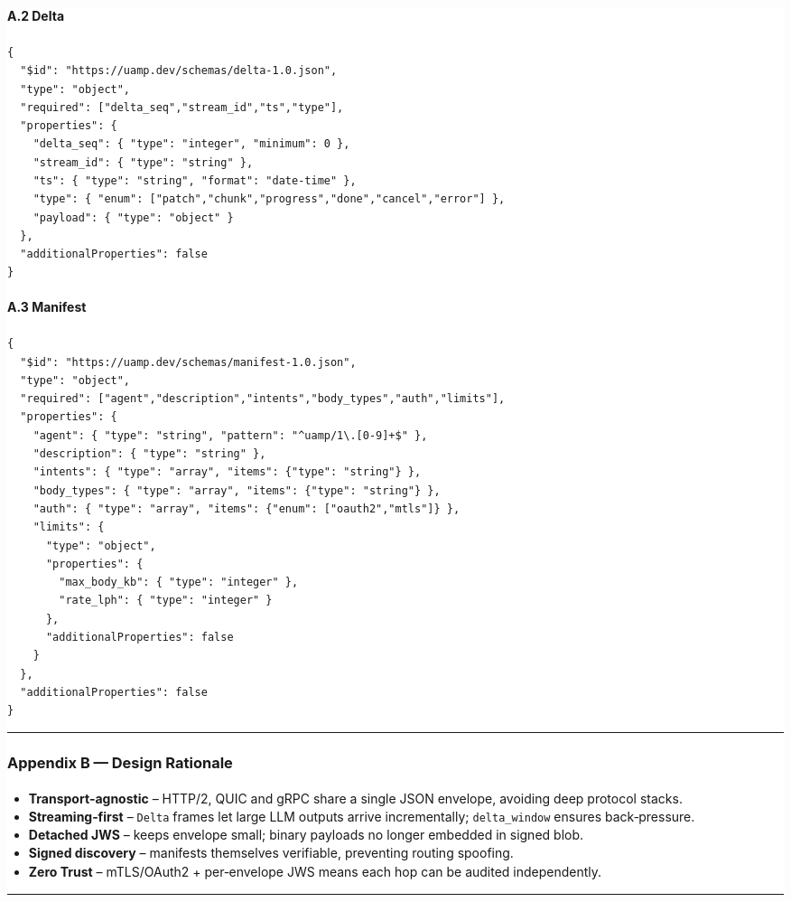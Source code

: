 #### A.2 Delta
```jsonc
{
  "$id": "https://uamp.dev/schemas/delta-1.0.json",
  "type": "object",
  "required": ["delta_seq","stream_id","ts","type"],
  "properties": {
    "delta_seq": { "type": "integer", "minimum": 0 },
    "stream_id": { "type": "string" },
    "ts": { "type": "string", "format": "date-time" },
    "type": { "enum": ["patch","chunk","progress","done","cancel","error"] },
    "payload": { "type": "object" }
  },
  "additionalProperties": false
}
```

#### A.3 Manifest
```jsonc
{
  "$id": "https://uamp.dev/schemas/manifest-1.0.json",
  "type": "object",
  "required": ["agent","description","intents","body_types","auth","limits"],
  "properties": {
    "agent": { "type": "string", "pattern": "^uamp/1\.[0-9]+$" },
    "description": { "type": "string" },
    "intents": { "type": "array", "items": {"type": "string"} },
    "body_types": { "type": "array", "items": {"type": "string"} },
    "auth": { "type": "array", "items": {"enum": ["oauth2","mtls"]} },
    "limits": {
      "type": "object",
      "properties": {
        "max_body_kb": { "type": "integer" },
        "rate_lph": { "type": "integer" }
      },
      "additionalProperties": false
    }
  },
  "additionalProperties": false
}
```

---

### Appendix B — Design Rationale
* **Transport‑agnostic** – HTTP/2, QUIC and gRPC share a single JSON envelope, avoiding deep protocol stacks.
* **Streaming‑first** – `Delta` frames let large LLM outputs arrive incrementally; `delta_window` ensures back‑pressure.
* **Detached JWS** – keeps envelope small; binary payloads no longer embedded in signed blob.
* **Signed discovery** – manifests themselves verifiable, preventing routing spoofing.
* **Zero Trust** – mTLS/OAuth2 + per‑envelope JWS means each hop can be audited independently.

---